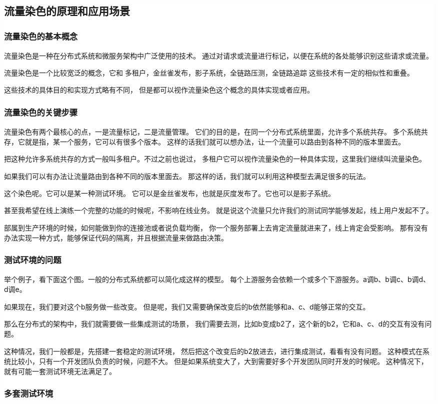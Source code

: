 ## 流量染色的原理和应用场景

### 流量染色的基本概念

流量染色是一种在分布式系统和微服务架构中广泛使用的技术。
通过对请求或流量进行标记，以便在系统的各处能够识别这些请求或流量。

流量染色是一个比较宽泛的概念，它和
多租户，金丝雀发布，影子系统，全链路压测，全链路追踪
这些技术有一定的相似性和重叠。

这些技术的具体目的和实现方式略有不同，
但是都可以视作流量染色这个概念的具体实现或者应用。

### 流量染色的关键步骤

流量染色有两个最核心的点，一是流量标记，二是流量管理。
它们的目的是，在同一个分布式系统里面，允许多个系统共存。
多个系统共存，它就是指，某一个服务，它可以有很多个版本。
这样的话我们就可以想办法，让一个流量可以路由到各种不同的版本里面去。

把这种允许多系统共存的方式一般叫多租户。不过之前也说过，
多租户它可以视作流量染色的一种具体实现，这里我们继续叫流量染色。

如果我们可以有办法让流量路由到各种不同的版本里面去。
那这样的话，我们就可以利用这种模型去满足很多的玩法。

这个染色呢。它可以是某一种测试环境。
它可以是金丝雀发布，也就是灰度发布了。它也可以是影子系统。

甚至我希望在线上演练一个完整的功能的时候呢，不影响在线业务。
就是说这个流量只允许我们的测试同学能够发起，线上用户发起不了。

部属到生产环境的时候，如何能做到你的连接池或者说负载均衡，
你一个服务部署上去肯定流量就进来了，线上肯定会受影响。
那有没有办法实现一种方式，能够保证代码的隔离，并且根据流量来做路由决策。

### 测试环境的问题

举个例子，看下面这个图。一般的分布式系统都可以简化成这样的模型。
每个上游服务会依赖一个或多个下游服务。a调b、b调c、b调d、d调e。

如果现在，我们要对这个b服务做一些改变。
但是呢，我们又需要确保改变后的b依然能够和a、c、d能够正常的交互。

那么在分布式的架构中，我们就需要做一些集成测试的场景，
我们需要去测，比如b变成b2了，这个新的b2，它和a、c、d的交互有没有问题。

这种情况，我们一般都是，先搭建一套稳定的测试环境，
然后把这个改变后的b2放进去，进行集成测试，看看有没有问题。
这种模式在系统比较小，只有一个开发团队负责的时候，问题不大。
但是如果系统变大了，大到需要好多个开发团队同时开发的时候呢。
这种情况下，就有可能一套测试环境无法满足了。

### 多套测试环境
